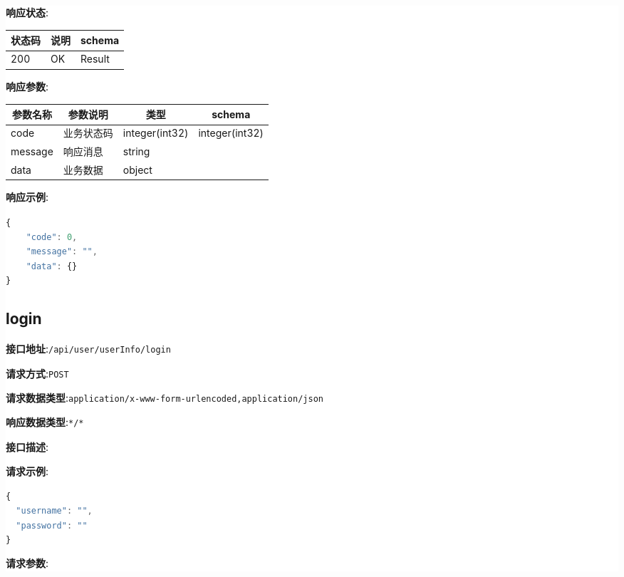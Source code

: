 
**响应状态**:


| 状态码 | 说明 | schema |
| -------- | -------- | ----- | 
|200|OK|Result|


**响应参数**:


| 参数名称 | 参数说明 | 类型 | schema |
| -------- | -------- | ----- |----- | 
|code|业务状态码|integer(int32)|integer(int32)|
|message|响应消息|string||
|data|业务数据|object||


**响应示例**:
```javascript
{
	"code": 0,
	"message": "",
	"data": {}
}
```


## login


**接口地址**:`/api/user/userInfo/login`


**请求方式**:`POST`


**请求数据类型**:`application/x-www-form-urlencoded,application/json`


**响应数据类型**:`*/*`


**接口描述**:


**请求示例**:


```javascript
{
  "username": "",
  "password": ""
}
```


**请求参数**:

